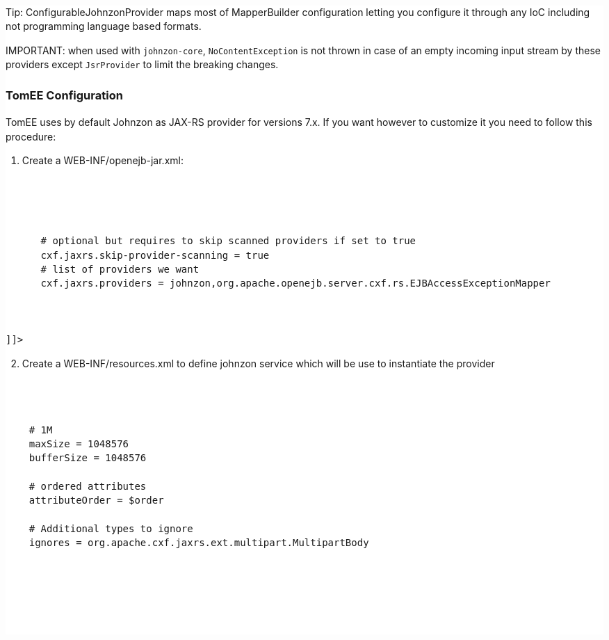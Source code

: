 Tip: ConfigurableJohnzonProvider maps most of MapperBuilder configuration letting you configure it through any IoC including not programming language based formats.

IMPORTANT: when used with `johnzon-core`, `NoContentException` is not thrown in case of an empty incoming input stream by these providers except `JsrProvider` to limit the breaking changes.

### TomEE Configuration

TomEE uses by default Johnzon as JAX-RS provider for versions 7.x. If you want however to customize it you need to follow this procedure:

1. Create a WEB-INF/openejb-jar.xml:

<pre class="prettyprint linenums"><![CDATA[
<?xml version="1.0" encoding="UTF-8"?>
<openejb-jar>
  <pojo-deployment class-name="jaxrs-application">
    <properties>
      # optional but requires to skip scanned providers if set to true
      cxf.jaxrs.skip-provider-scanning = true
      # list of providers we want
      cxf.jaxrs.providers = johnzon,org.apache.openejb.server.cxf.rs.EJBAccessExceptionMapper
    </properties>
  </pojo-deployment>
</openejb-jar>
]]></pre>

2. Create a WEB-INF/resources.xml to define johnzon service which will be use to instantiate the provider

<pre class="prettyprint linenums"><![CDATA[
<?xml version="1.0" encoding="UTF-8"?>
<resources>
  <Service id="johnzon" class-name="org.apache.johnzon.jaxrs.ConfigurableJohnzonProvider">
    # 1M
    maxSize = 1048576
    bufferSize = 1048576

    # ordered attributes
    attributeOrder = $order

    # Additional types to ignore
    ignores = org.apache.cxf.jaxrs.ext.multipart.MultipartBody
  </Service>

  <Service id="order" class-name="com.company.MyAttributeSorter" />
